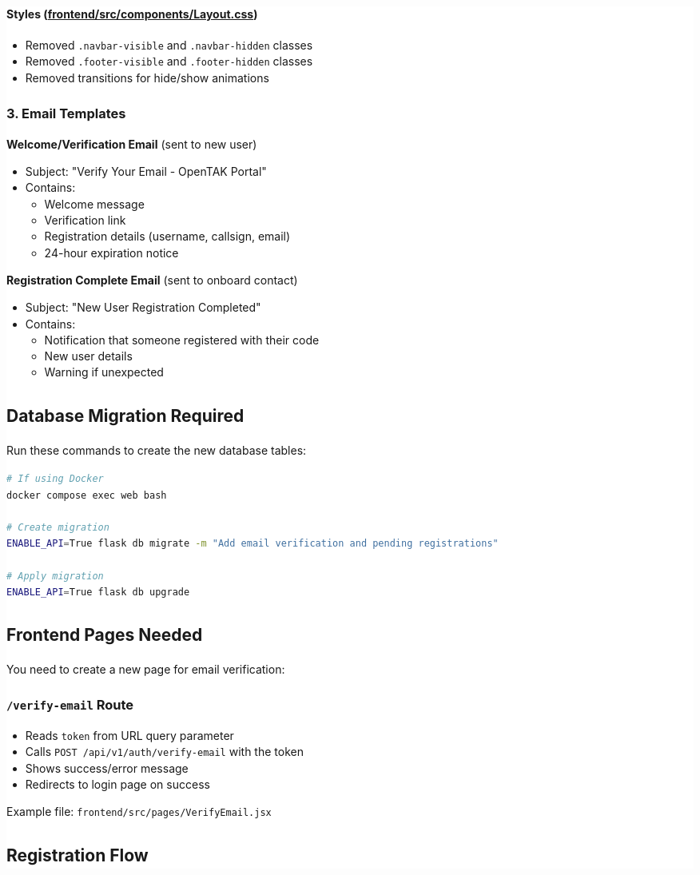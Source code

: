 #### Styles ([frontend/src/components/Layout.css](frontend/src/components/Layout.css))
- Removed `.navbar-visible` and `.navbar-hidden` classes
- Removed `.footer-visible` and `.footer-hidden` classes
- Removed transitions for hide/show animations

### 3. Email Templates

**Welcome/Verification Email** (sent to new user)
- Subject: "Verify Your Email - OpenTAK Portal"
- Contains:
  - Welcome message
  - Verification link
  - Registration details (username, callsign, email)
  - 24-hour expiration notice

**Registration Complete Email** (sent to onboard contact)
- Subject: "New User Registration Completed"
- Contains:
  - Notification that someone registered with their code
  - New user details
  - Warning if unexpected

## Database Migration Required

Run these commands to create the new database tables:

```bash
# If using Docker
docker compose exec web bash

# Create migration
ENABLE_API=True flask db migrate -m "Add email verification and pending registrations"

# Apply migration
ENABLE_API=True flask db upgrade
```

## Frontend Pages Needed

You need to create a new page for email verification:

### `/verify-email` Route
- Reads `token` from URL query parameter
- Calls `POST /api/v1/auth/verify-email` with the token
- Shows success/error message
- Redirects to login page on success

Example file: `frontend/src/pages/VerifyEmail.jsx`

## Registration Flow
